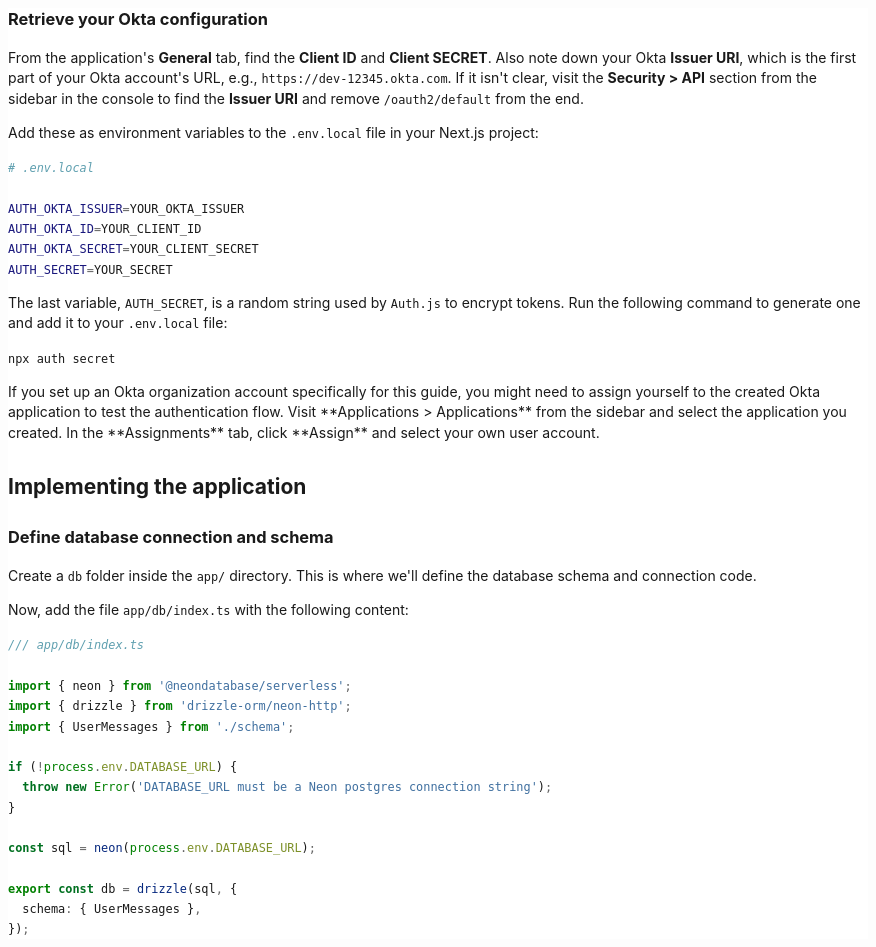 ### Retrieve your Okta configuration

From the application's **General** tab, find the **Client ID** and **Client SECRET**. Also note down your Okta **Issuer URI**, which is the first part of your Okta account's URL, e.g., `https://dev-12345.okta.com`. If it isn't clear, visit the **Security > API** section from the sidebar in the console to find the **Issuer URI** and remove `/oauth2/default` from the end.

Add these as environment variables to the `.env.local` file in your Next.js project:

```bash
# .env.local

AUTH_OKTA_ISSUER=YOUR_OKTA_ISSUER
AUTH_OKTA_ID=YOUR_CLIENT_ID
AUTH_OKTA_SECRET=YOUR_CLIENT_SECRET
AUTH_SECRET=YOUR_SECRET
```

The last variable, `AUTH_SECRET`, is a random string used by `Auth.js` to encrypt tokens. Run the following command to generate one and add it to your `.env.local` file:

```bash
npx auth secret
```

<Admonition type="note">
If you set up an Okta organization account specifically for this guide, you might need to assign yourself to the created Okta application to test the authentication flow. Visit **Applications > Applications** from the sidebar and select the application you created. In the **Assignments** tab, click **Assign** and select your own user account. 
</Admonition>

## Implementing the application

### Define database connection and schema

Create a `db` folder inside the `app/` directory. This is where we'll define the database schema and connection code.

Now, add the file `app/db/index.ts` with the following content:

```typescript
/// app/db/index.ts

import { neon } from '@neondatabase/serverless';
import { drizzle } from 'drizzle-orm/neon-http';
import { UserMessages } from './schema';

if (!process.env.DATABASE_URL) {
  throw new Error('DATABASE_URL must be a Neon postgres connection string');
}

const sql = neon(process.env.DATABASE_URL);

export const db = drizzle(sql, {
  schema: { UserMessages },
});
```
